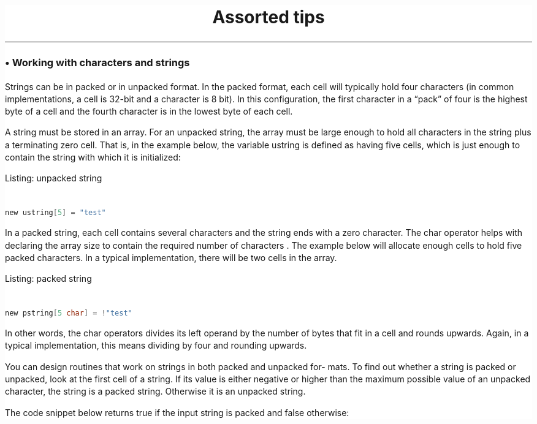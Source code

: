 <div align="center">

# Assorted tips

---

</div>

<div align="left">

### • Working with characters and strings

Strings can be in packed or in unpacked format. In the packed format, each
cell will typically hold four characters (in common implementations, a cell is
32-bit and a character is 8 bit). In this configuration, the first character
in a “pack” of four is the highest byte of a cell and the fourth character is in the
lowest byte of each cell.

A string must be stored in an array. For an unpacked string, the array must
be large enough to hold all characters in the string plus a terminating zero
cell. That is, in the example below, the variable ustring is defined as having five
cells, which is just enough to contain the string with which it is initialized:

Listing: unpacked string

```c

new ustring[5] = "test"

```

In a packed string, each cell contains several characters and the string
ends with a zero character. The char operator helps with declaring the array size
to contain the required number of characters . The example below will allocate
enough cells to hold five packed characters. In a typical implementation, there
will be two cells in the array.

Listing: packed string

```c

new pstring[5 char] = !"test"

```

In other words, the char operators divides its left operand by the number of
bytes that fit in a cell and rounds upwards. Again, in a typical implementation,
this means dividing by four and rounding upwards.

You can design routines that work on strings in both packed and unpacked for-
mats. To find out whether a string is packed or unpacked, look at the first
cell of a string. If its value is either negative or higher than the maximum possible
value of an unpacked character, the string is a packed string. Otherwise it
is an unpacked string.

The code snippet below returns true if the input string is packed and false otherwise:
